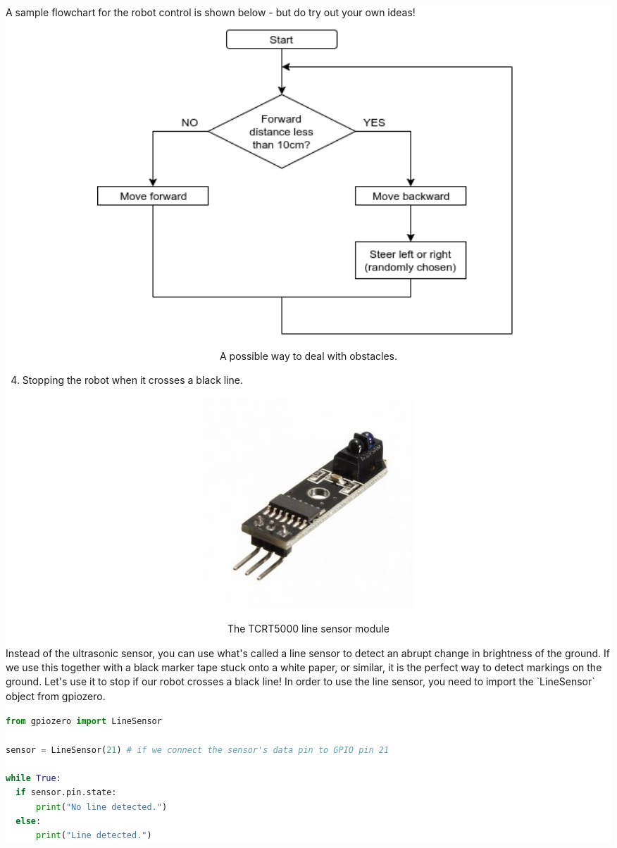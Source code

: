    A sample flowchart for the robot control is shown below - but do try out your own ideas!

   <p align="center">
      <img src="images/obstacle_flowchart.png" alt="Obstacle avoidance" width="600">
      <figcaption align="center">A possible way to deal with obstacles.</figcaption>
   </p>

4. Stopping the robot when it crosses a black line.
 <p align="center"><img src="images/TCRT5000.jpg" alt="The TCRT5000 line sensor module" width="300"><figcaption align="center">The TCRT5000 line sensor module</figcaption></p>
 Instead of the ultrasonic sensor, you can use what's called a line sensor to detect an abrupt change in brightness of the ground. If we use this together with a black marker tape stuck onto a white paper, or similar, it is the perfect way to detect markings on the ground. Let's use it to stop if our robot crosses a black line! 
 In order to use the line sensor, you need to import the `LineSensor` object from gpiozero.

   ```python
   from gpiozero import LineSensor
   
   sensor = LineSensor(21) # if we connect the sensor's data pin to GPIO pin 21
   
   while True:
   	 if sensor.pin.state:
   	 	 print("No line detected.")
   	 else:
   	     print("Line detected.")
   ```

